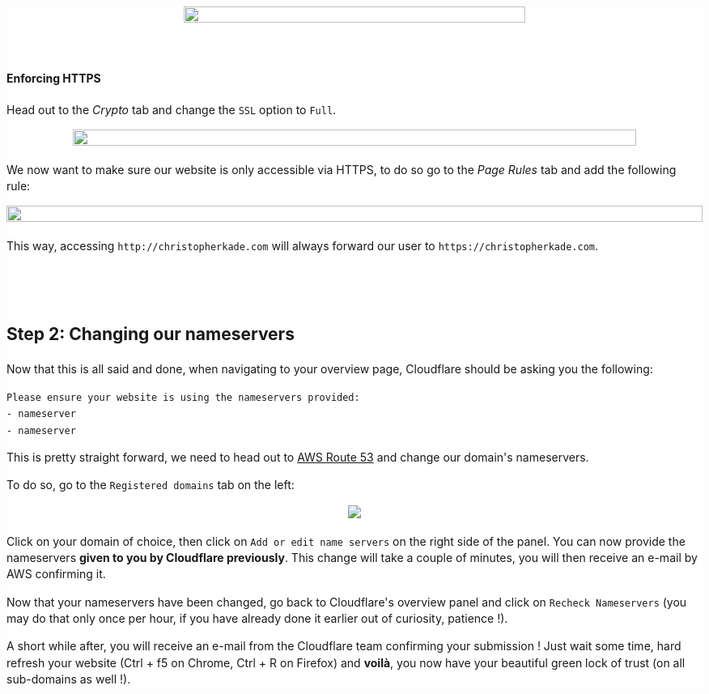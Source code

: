 <p align="center">
  <img width="70%" height="70%" src="https://user-images.githubusercontent.com/15229355/33068913-a9e7db12-ceaa-11e7-99b1-397f664c9be0.png">
</p>

<br>

#### Enforcing HTTPS

Head out to the _Crypto_ tab and change the `SSL` option to `Full`.

<p align="center">
  <img width="90%" height="90%" src="https://user-images.githubusercontent.com/15229355/33068988-e7a1b7ac-ceaa-11e7-9e50-d8e34b34cb98.png">
</p>

We now want to make sure our website is only accessible via HTTPS, to do so go to the _Page Rules_ tab and add the following rule:

<p align="center">
  <img width="100%" height="100%" src="https://user-images.githubusercontent.com/15229355/33068253-8eef832a-cea8-11e7-823f-785e514782f7.png">
</p>

This way, accessing `http://christopherkade.com` will always forward our user to `https://christopherkade.com`.

<br><br>

## Step 2: Changing our nameservers

Now that this is all said and done, when navigating to your overview page, Cloudflare should be asking you the following:

```
Please ensure your website is using the nameservers provided:
- nameserver
- nameserver
```

This is pretty straight forward, we need to head out to [AWS Route 53](https://console.aws.amazon.com/route53/) and change our domain's nameservers.

To do so, go to the `Registered domains` tab on the left:

<p align="center">
  <img src="https://user-images.githubusercontent.com/15229355/33069025-0d14f102-ceab-11e7-8b5a-6edc83e02b44.png">
</p>

Click on your domain of choice, then click on `Add or edit name servers` on the right side of the panel. You can now provide the nameservers **given to you by Cloudflare previously**. This change will take a couple of minutes, you will then receive an e-mail by AWS confirming it.

Now that your nameservers have been changed, go back to Cloudflare's overview panel and click on `Recheck Nameservers` (you may do that only once per hour, if you have already done it earlier out of curiosity, patience !).

A short while after, you will receive an e-mail from the Cloudflare team confirming your submission ! Just wait some time, hard refresh your website (Ctrl + f5 on Chrome, Ctrl + R on Firefox) and **voilà**, you now have your beautiful green lock of trust (on all sub-domains as well !).
